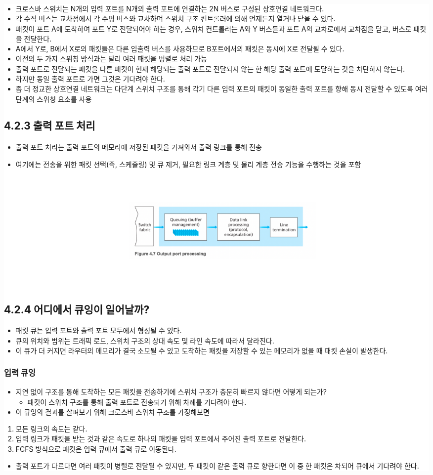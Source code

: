 - 크로스바 스위치는 N개의 입력 포트를 N개의 출력 포트에 연결하는 2N 버스로 구성된 상호연결 네트워크다.
- 각 수직 버스는 교차점에서 각 수평 버스와 교차하며 스위치 구조 컨트롤러에 의해 언제든지 열거나 닫을 수 있다.
- 패킷이 포트 A에 도착하여 포트 Y로 전달되어야 하는 경우, 스위치 컨트롤러는 A와 Y 버스들과 포트 A의 교차로에서 교차점을 닫고, 버스로 패킷을 전달한다.
- A에서 Y로, B에서 X로의 패킷들은 다른 입출력 버스를 사용하므로 B포트에서의 패킷은 동시에 X로 전달될 수 있다.
- 이전의 두 가지 스위칭 방식과는 달리 여러 패킷을 병렬로 처리 가능
- 출력 포트로 전달되는 패킷을 다른 패킷이 현재 해당되는 출력 포트로 전달되지 않는 한 해당 출력 포트에 도달하는 것을 차단하지 않는다.
- 하지만 동일 출력 포트로 가면 그것은 기다려야 한다.
- 좀 더 정교한 상호연결 네트워크는 다단계 스위치 구조를 통해 각기 다른 입력 포트의 패킷이 동일한 출력 포트를 향해 동시 전달할 수 있도록 여러 단계의 스위칭 요소를 사용

## 4.2.3 출력 포트 처리

- 출력 포트 처리는 출력 포트의 메모리에 저장된 패킷을 가져와서 출력 링크를 통해 전송
- 여기에는 전송을 위한 패킷 선택(즉, 스케줄링) 및 큐 제거, 필요한 링크 계층 및 물리 계층 전송 기능을 수행하는 것을 포함
    
    <p align="center"><img width="380" height = 220 src="image-7.png">
    

## 4.2.4 어디에서 큐잉이 일어날까?

- 패킷 큐는 입력 포트와 출력 포트 모두에서 형성될 수 있다.
- 큐의 위치와 범위는 트래픽 로드, 스위치 구조의 상대 속도 및 라인 속도에 따라서 달라진다.
- 이 큐가 더 커지면 라우터의 메모리가 결국 소모될 수 있고 도착하는 패킷을 저장할 수 있는 메모리가 없을 때 패킷 손실이 발생한다.

### 입력 큐잉

- 지연 없이 구조를 통해 도착하는 모든 패킷을 전송하기에 스위치 구조가 충분히 빠르지 않다면 어떻게 되는가?
    - 패킷이 스위치 구조를 통해 출력 포트로 전송되기 위해 차례를 기다려야 한다.
- 이 큐잉의 결과를 살펴보기 위해 크로스바 스위치 구조를 가정해보면
1. 모든 링크의 속도는 같다.
2. 입력 링크가 패킷을 받는 것과 같은 속도로 하나의 패킷을 입력 포트에서 주어진 출력 포트로 전달한다.
3. FCFS 방식으로 패킷은 입력 큐에서 출력 큐로 이동된다.
- 출력 포트가 다르다면 여러 패킷이 병렬로 전달될 수 있지만, 두 패킷이 같은 출력 큐로 향한다면 이 중 한 패킷은 차되어 큐에서 기다려야 한다.
